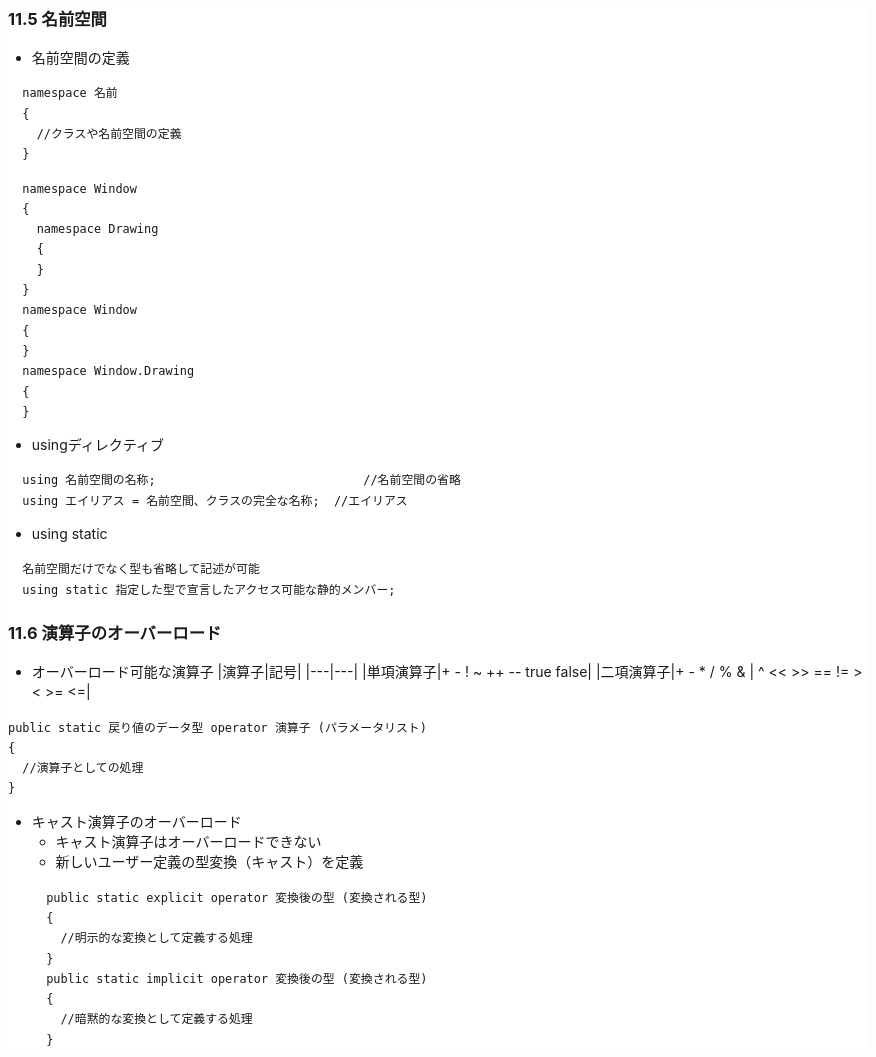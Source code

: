 ### 11.5 名前空間
- 名前空間の定義
```
  namespace 名前
  {
    //クラスや名前空間の定義
  }
```
```
  namespace Window
  {
    namespace Drawing
    {
    }
  }
  namespace Window
  {
  }
  namespace Window.Drawing
  {
  }
```
- usingディレクティブ
```
  using 名前空間の名称;                             //名前空間の省略
  using エイリアス = 名前空間、クラスの完全な名称;  //エイリアス
```
- using static
```
  名前空間だけでなく型も省略して記述が可能
  using static 指定した型で宣言したアクセス可能な静的メンバー;
```

### 11.6 演算子のオーバーロード
- オーバーロード可能な演算子
|演算子|記号|
|---|---|
|単項演算子|+ - ! ~ ++ -- true false|
|二項演算子|+ - * / % & \| ^ << >> == != > < >= <=|
```
public static 戻り値のデータ型 operator 演算子 (パラメータリスト)
{
  //演算子としての処理
}
```
- キャスト演算子のオーバーロード
  - キャスト演算子はオーバーロードできない
  - 新しいユーザー定義の型変換（キャスト）を定義
  ```
    public static explicit operator 変換後の型 (変換される型)
    {
      //明示的な変換として定義する処理
    }
    public static implicit operator 変換後の型 (変換される型)
    {
      //暗黙的な変換として定義する処理
    }
  ```
